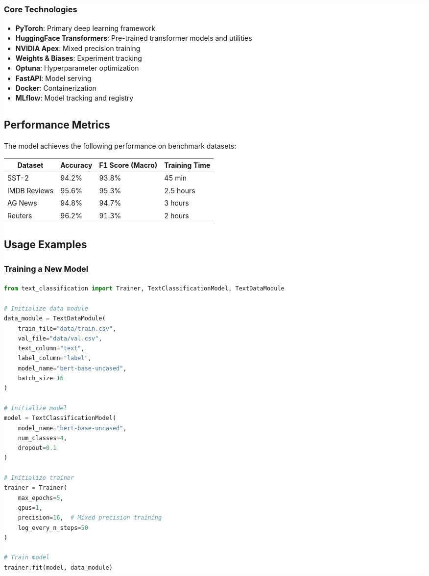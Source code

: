 ### Core Technologies

- **PyTorch**: Primary deep learning framework
- **HuggingFace Transformers**: Pre-trained transformer models and utilities
- **NVIDIA Apex**: Mixed precision training
- **Weights & Biases**: Experiment tracking
- **Optuna**: Hyperparameter optimization
- **FastAPI**: Model serving
- **Docker**: Containerization
- **MLflow**: Model tracking and registry

## Performance Metrics

The model achieves the following performance on benchmark datasets:

| Dataset       | Accuracy | F1 Score (Macro) | Training Time |
|---------------|----------|------------------|--------------|
| SST-2         | 94.2%    | 93.8%            | 45 min       |
| IMDB Reviews  | 95.6%    | 95.3%            | 2.5 hours    |
| AG News       | 94.8%    | 94.7%            | 3 hours      |
| Reuters       | 96.2%    | 91.3%            | 2 hours      |

## Usage Examples

### Training a New Model

```python
from text_classification import Trainer, TextClassificationModel, TextDataModule

# Initialize data module
data_module = TextDataModule(
    train_file="data/train.csv",
    val_file="data/val.csv",
    text_column="text",
    label_column="label",
    model_name="bert-base-uncased",
    batch_size=16
)

# Initialize model
model = TextClassificationModel(
    model_name="bert-base-uncased",
    num_classes=4,
    dropout=0.1
)

# Initialize trainer
trainer = Trainer(
    max_epochs=5,
    gpus=1,
    precision=16,  # Mixed precision training
    log_every_n_steps=50
)

# Train model
trainer.fit(model, data_module)
```
